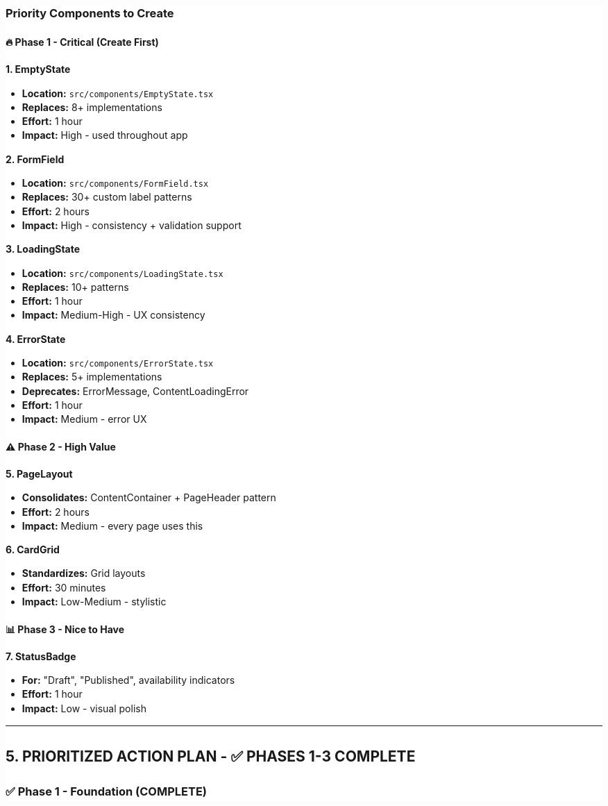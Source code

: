 ### Priority Components to Create

#### 🔥 Phase 1 - Critical (Create First)

**1. EmptyState**
- **Location:** `src/components/EmptyState.tsx`
- **Replaces:** 8+ implementations
- **Effort:** 1 hour
- **Impact:** High - used throughout app

**2. FormField**
- **Location:** `src/components/FormField.tsx`
- **Replaces:** 30+ custom label patterns
- **Effort:** 2 hours
- **Impact:** High - consistency + validation support

**3. LoadingState**
- **Location:** `src/components/LoadingState.tsx`
- **Replaces:** 10+ patterns
- **Effort:** 1 hour
- **Impact:** Medium-High - UX consistency

**4. ErrorState**
- **Location:** `src/components/ErrorState.tsx`
- **Replaces:** 5+ implementations
- **Deprecates:** ErrorMessage, ContentLoadingError
- **Effort:** 1 hour
- **Impact:** Medium - error UX

#### ⚠️ Phase 2 - High Value

**5. PageLayout**
- **Consolidates:** ContentContainer + PageHeader pattern
- **Effort:** 2 hours
- **Impact:** Medium - every page uses this

**6. CardGrid**
- **Standardizes:** Grid layouts
- **Effort:** 30 minutes
- **Impact:** Low-Medium - stylistic

#### 📊 Phase 3 - Nice to Have

**7. StatusBadge**
- **For:** "Draft", "Published", availability indicators
- **Effort:** 1 hour
- **Impact:** Low - visual polish

---

## 5. PRIORITIZED ACTION PLAN - ✅ PHASES 1-3 COMPLETE

### ✅ Phase 1 - Foundation (COMPLETE)
